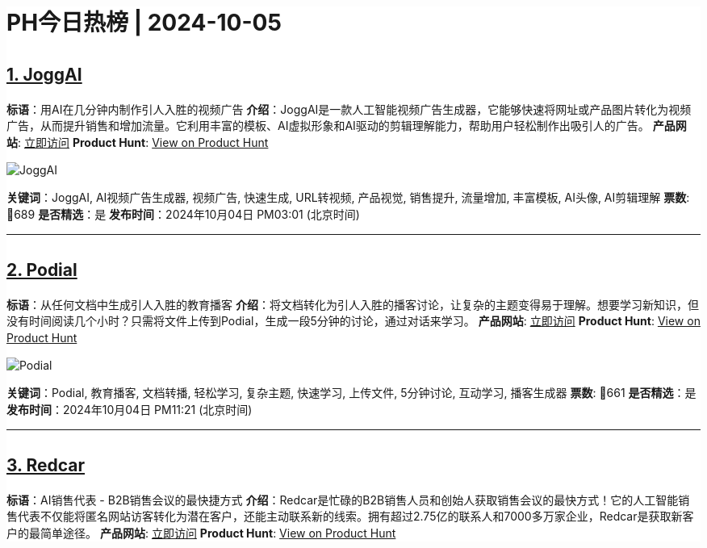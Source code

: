 # PH今日热榜 | 2024-10-05

## [1. JoggAI](https://www.producthunt.com/posts/joggai-2?utm_campaign=producthunt-api&utm_medium=api-v2&utm_source=Application%3A+My_PH_APP+%28ID%3A+138680%29)
**标语**：用AI在几分钟内制作引人入胜的视频广告
**介绍**：JoggAI是一款人工智能视频广告生成器，它能够快速将网址或产品图片转化为视频广告，从而提升销售和增加流量。它利用丰富的模板、AI虚拟形象和AI驱动的剪辑理解能力，帮助用户轻松制作出吸引人的广告。
**产品网站**: [立即访问](https://www.producthunt.com/r/FWSJEELIBUCCDL?utm_campaign=producthunt-api&utm_medium=api-v2&utm_source=Application%3A+My_PH_APP+%28ID%3A+138680%29)
**Product Hunt**: [View on Product Hunt](https://www.producthunt.com/posts/joggai-2?utm_campaign=producthunt-api&utm_medium=api-v2&utm_source=Application%3A+My_PH_APP+%28ID%3A+138680%29)

![JoggAI](https://ph-files.imgix.net/5f7359ee-1397-42f2-b92d-d85bc8ba83a2.png?auto=format&fit=crop&frame=1&h=512&w=1024)

**关键词**：JoggAI, AI视频广告生成器, 视频广告, 快速生成, URL转视频, 产品视觉, 销售提升, 流量增加, 丰富模板, AI头像, AI剪辑理解
**票数**: 🔺689
**是否精选**：是
**发布时间**：2024年10月04日 PM03:01 (北京时间)

---

## [2. Podial](https://www.producthunt.com/posts/podial?utm_campaign=producthunt-api&utm_medium=api-v2&utm_source=Application%3A+My_PH_APP+%28ID%3A+138680%29)
**标语**：从任何文档中生成引人入胜的教育播客
**介绍**：将文档转化为引人入胜的播客讨论，让复杂的主题变得易于理解。想要学习新知识，但没有时间阅读几个小时？只需将文件上传到Podial，生成一段5分钟的讨论，通过对话来学习。
**产品网站**: [立即访问](https://www.producthunt.com/r/ZUQUCD3PDNIOQI?utm_campaign=producthunt-api&utm_medium=api-v2&utm_source=Application%3A+My_PH_APP+%28ID%3A+138680%29)
**Product Hunt**: [View on Product Hunt](https://www.producthunt.com/posts/podial?utm_campaign=producthunt-api&utm_medium=api-v2&utm_source=Application%3A+My_PH_APP+%28ID%3A+138680%29)

![Podial](https://ph-files.imgix.net/303bf1bc-9c09-4332-ace3-2d9a642d950e.png?auto=format&fit=crop&frame=1&h=512&w=1024)

**关键词**：Podial, 教育播客, 文档转播, 轻松学习, 复杂主题, 快速学习, 上传文件, 5分钟讨论, 互动学习, 播客生成器
**票数**: 🔺661
**是否精选**：是
**发布时间**：2024年10月04日 PM11:21 (北京时间)

---

## [3. Redcar](https://www.producthunt.com/posts/redcar?utm_campaign=producthunt-api&utm_medium=api-v2&utm_source=Application%3A+My_PH_APP+%28ID%3A+138680%29)
**标语**：AI销售代表 - B2B销售会议的最快捷方式
**介绍**：Redcar是忙碌的B2B销售人员和创始人获取销售会议的最快方式！它的人工智能销售代表不仅能将匿名网站访客转化为潜在客户，还能主动联系新的线索。拥有超过2.75亿的联系人和7000多万家企业，Redcar是获取新客户的最简单途径。
**产品网站**: [立即访问](https://www.producthunt.com/r/IMK3TYFFJGLANW?utm_campaign=producthunt-api&utm_medium=api-v2&utm_source=Application%3A+My_PH_APP+%28ID%3A+138680%29)
**Product Hunt**: [View on Product Hunt](https://www.producthunt.com/posts/redcar?utm_campaign=producthunt-api&utm_medium=api-v2&utm_source=Application%3A+My_PH_APP+%28ID%3A+138680%29)
